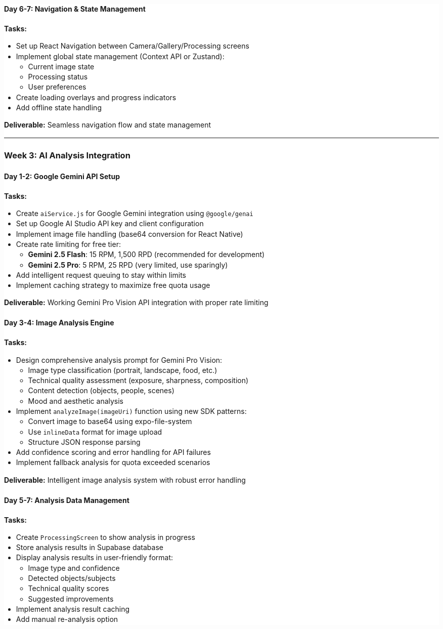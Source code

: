#### **Day 6-7: Navigation & State Management**
**Tasks:**
- Set up React Navigation between Camera/Gallery/Processing screens
- Implement global state management (Context API or Zustand):
  - Current image state
  - Processing status
  - User preferences
- Create loading overlays and progress indicators
- Add offline state handling

**Deliverable:** Seamless navigation flow and state management

---

### **Week 3: AI Analysis Integration**

#### **Day 1-2: Google Gemini API Setup**
**Tasks:**
- Create `aiService.js` for Google Gemini integration using `@google/genai`
- Set up Google AI Studio API key and client configuration
- Implement image file handling (base64 conversion for React Native)
- Create rate limiting for free tier:
  - **Gemini 2.5 Flash**: 15 RPM, 1,500 RPD (recommended for development)
  - **Gemini 2.5 Pro**: 5 RPM, 25 RPD (very limited, use sparingly)
- Add intelligent request queuing to stay within limits
- Implement caching strategy to maximize free quota usage

**Deliverable:** Working Gemini Pro Vision API integration with proper rate limiting

#### **Day 3-4: Image Analysis Engine**
**Tasks:**
- Design comprehensive analysis prompt for Gemini Pro Vision:
  - Image type classification (portrait, landscape, food, etc.)
  - Technical quality assessment (exposure, sharpness, composition)
  - Content detection (objects, people, scenes)
  - Mood and aesthetic analysis
- Implement `analyzeImage(imageUri)` function using new SDK patterns:
  - Convert image to base64 using expo-file-system
  - Use `inlineData` format for image upload
  - Structure JSON response parsing
- Add confidence scoring and error handling for API failures
- Implement fallback analysis for quota exceeded scenarios

**Deliverable:** Intelligent image analysis system with robust error handling

#### **Day 5-7: Analysis Data Management**
**Tasks:**
- Create `ProcessingScreen` to show analysis in progress
- Store analysis results in Supabase database
- Display analysis results in user-friendly format:
  - Image type and confidence
  - Detected objects/subjects
  - Technical quality scores
  - Suggested improvements
- Implement analysis result caching
- Add manual re-analysis option
